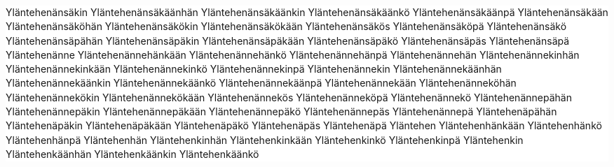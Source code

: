 Yläntehenänsäkin
Yläntehenänsäkäänhän
Yläntehenänsäkäänkin
Yläntehenänsäkäänkö
Yläntehenänsäkäänpä
Yläntehenänsäkään
Yläntehenänsäköhän
Yläntehenänsäkökin
Yläntehenänsäkökään
Yläntehenänsäkös
Yläntehenänsäköpä
Yläntehenänsäkö
Yläntehenänsäpähän
Yläntehenänsäpäkin
Yläntehenänsäpäkään
Yläntehenänsäpäkö
Yläntehenänsäpäs
Yläntehenänsäpä
Yläntehenänne
Yläntehenännehänkään
Yläntehenännehänkö
Yläntehenännehänpä
Yläntehenännehän
Yläntehenännekinhän
Yläntehenännekinkään
Yläntehenännekinkö
Yläntehenännekinpä
Yläntehenännekin
Yläntehenännekäänhän
Yläntehenännekäänkin
Yläntehenännekäänkö
Yläntehenännekäänpä
Yläntehenännekään
Yläntehenänneköhän
Yläntehenännekökin
Yläntehenännekökään
Yläntehenännekös
Yläntehenänneköpä
Yläntehenännekö
Yläntehenännepähän
Yläntehenännepäkin
Yläntehenännepäkään
Yläntehenännepäkö
Yläntehenännepäs
Yläntehenännepä
Yläntehenäpähän
Yläntehenäpäkin
Yläntehenäpäkään
Yläntehenäpäkö
Yläntehenäpäs
Yläntehenäpä
Yläntehen
Yläntehenhänkään
Yläntehenhänkö
Yläntehenhänpä
Yläntehenhän
Yläntehenkinhän
Yläntehenkinkään
Yläntehenkinkö
Yläntehenkinpä
Yläntehenkin
Yläntehenkäänhän
Yläntehenkäänkin
Yläntehenkäänkö